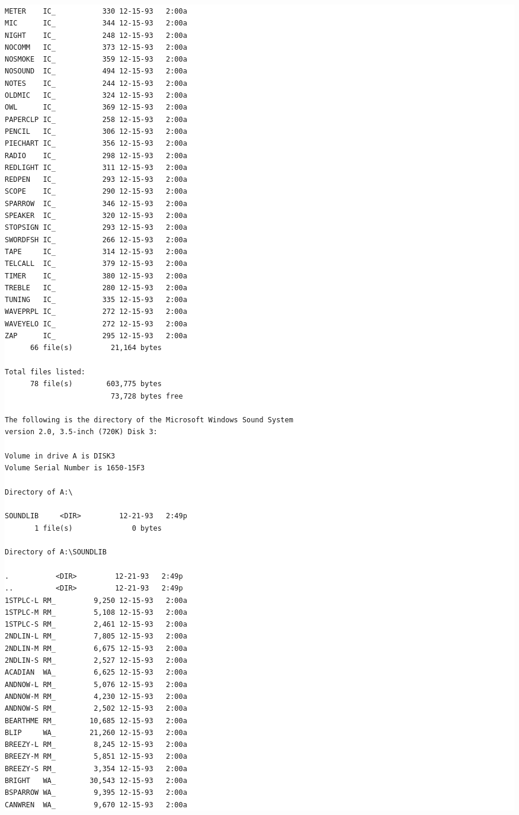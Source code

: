 	METER    IC_           330 12-15-93   2:00a
	MIC      IC_           344 12-15-93   2:00a
	NIGHT    IC_           248 12-15-93   2:00a
	NOCOMM   IC_           373 12-15-93   2:00a
	NOSMOKE  IC_           359 12-15-93   2:00a
	NOSOUND  IC_           494 12-15-93   2:00a
	NOTES    IC_           244 12-15-93   2:00a
	OLDMIC   IC_           324 12-15-93   2:00a
	OWL      IC_           369 12-15-93   2:00a
	PAPERCLP IC_           258 12-15-93   2:00a
	PENCIL   IC_           306 12-15-93   2:00a
	PIECHART IC_           356 12-15-93   2:00a
	RADIO    IC_           298 12-15-93   2:00a
	REDLIGHT IC_           311 12-15-93   2:00a
	REDPEN   IC_           293 12-15-93   2:00a
	SCOPE    IC_           290 12-15-93   2:00a
	SPARROW  IC_           346 12-15-93   2:00a
	SPEAKER  IC_           320 12-15-93   2:00a
	STOPSIGN IC_           293 12-15-93   2:00a
	SWORDFSH IC_           266 12-15-93   2:00a
	TAPE     IC_           314 12-15-93   2:00a
	TELCALL  IC_           379 12-15-93   2:00a
	TIMER    IC_           380 12-15-93   2:00a
	TREBLE   IC_           280 12-15-93   2:00a
	TUNING   IC_           335 12-15-93   2:00a
	WAVEPRPL IC_           272 12-15-93   2:00a
	WAVEYELO IC_           272 12-15-93   2:00a
	ZAP      IC_           295 12-15-93   2:00a
	      66 file(s)         21,164 bytes
	
	Total files listed:
	      78 file(s)        603,775 bytes
	                         73,728 bytes free
	
	The following is the directory of the Microsoft Windows Sound System
	version 2.0, 3.5-inch (720K) Disk 3:
	
	Volume in drive A is DISK3
	Volume Serial Number is 1650-15F3
	
	Directory of A:\ 
	
	SOUNDLIB     <DIR>         12-21-93   2:49p
	       1 file(s)              0 bytes
	
	Directory of A:\SOUNDLIB
	
	.           <DIR>         12-21-93   2:49p
	..          <DIR>         12-21-93   2:49p
	1STPLC-L RM_         9,250 12-15-93   2:00a
	1STPLC-M RM_         5,108 12-15-93   2:00a
	1STPLC-S RM_         2,461 12-15-93   2:00a
	2NDLIN-L RM_         7,805 12-15-93   2:00a
	2NDLIN-M RM_         6,675 12-15-93   2:00a
	2NDLIN-S RM_         2,527 12-15-93   2:00a
	ACADIAN  WA_         6,625 12-15-93   2:00a
	ANDNOW-L RM_         5,076 12-15-93   2:00a
	ANDNOW-M RM_         4,230 12-15-93   2:00a
	ANDNOW-S RM_         2,502 12-15-93   2:00a
	BEARTHME RM_        10,685 12-15-93   2:00a
	BLIP     WA_        21,260 12-15-93   2:00a
	BREEZY-L RM_         8,245 12-15-93   2:00a
	BREEZY-M RM_         5,851 12-15-93   2:00a
	BREEZY-S RM_         3,354 12-15-93   2:00a
	BRIGHT   WA_        30,543 12-15-93   2:00a
	BSPARROW WA_         9,395 12-15-93   2:00a
	CANWREN  WA_         9,670 12-15-93   2:00a